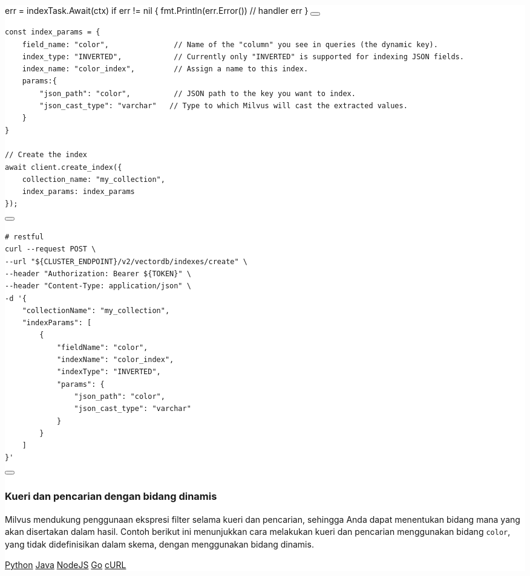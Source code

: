 err = indexTask.Await(ctx)
<span class="hljs-keyword">if</span> err != <span class="hljs-literal">nil</span> {
    fmt.Println(err.Error())
    <span class="hljs-comment">// handler err</span>
}
<button class="copy-code-btn"></button></code></pre>
<pre><code translate="no" class="language-javascript"><span class="hljs-keyword">const</span> index_params = {
    <span class="hljs-attr">field_name</span>: <span class="hljs-string">&quot;color&quot;</span>,               <span class="hljs-comment">// Name of the &quot;column&quot; you see in queries (the dynamic key).</span>
    <span class="hljs-attr">index_type</span>: <span class="hljs-string">&quot;INVERTED&quot;</span>,            <span class="hljs-comment">// Currently only &quot;INVERTED&quot; is supported for indexing JSON fields.</span>
    <span class="hljs-attr">index_name</span>: <span class="hljs-string">&quot;color_index&quot;</span>,         <span class="hljs-comment">// Assign a name to this index.</span>
    <span class="hljs-attr">params</span>:{
        <span class="hljs-string">&quot;json_path&quot;</span>: <span class="hljs-string">&quot;color&quot;</span>,          <span class="hljs-comment">// JSON path to the key you want to index.</span>
        <span class="hljs-string">&quot;json_cast_type&quot;</span>: <span class="hljs-string">&quot;varchar&quot;</span>   <span class="hljs-comment">// Type to which Milvus will cast the extracted values.</span>
    }
}

<span class="hljs-comment">// Create the index</span>
<span class="hljs-keyword">await</span> client.<span class="hljs-title function_">create_index</span>({
    <span class="hljs-attr">collection_name</span>: <span class="hljs-string">&quot;my_collection&quot;</span>,
    <span class="hljs-attr">index_params</span>: index_params
});
<button class="copy-code-btn"></button></code></pre>
<pre><code translate="no" class="language-bash"><span class="hljs-comment"># restful</span>
curl --request POST \
--url <span class="hljs-string">&quot;<span class="hljs-variable">${CLUSTER_ENDPOINT}</span>/v2/vectordb/indexes/create&quot;</span> \
--header <span class="hljs-string">&quot;Authorization: Bearer <span class="hljs-variable">${TOKEN}</span>&quot;</span> \
--header <span class="hljs-string">&quot;Content-Type: application/json&quot;</span> \
-d <span class="hljs-string">&#x27;{
    &quot;collectionName&quot;: &quot;my_collection&quot;,
    &quot;indexParams&quot;: [
        {
            &quot;fieldName&quot;: &quot;color&quot;,
            &quot;indexName&quot;: &quot;color_index&quot;,
            &quot;indexType&quot;: &quot;INVERTED&quot;,
            &quot;params&quot;: {
                &quot;json_path&quot;: &quot;color&quot;,
                &quot;json_cast_type&quot;: &quot;varchar&quot;
            }
        }
    ]
}&#x27;</span>
<button class="copy-code-btn"></button></code></pre>
<h3 id="Query-and-search-with-dynamic-field" class="common-anchor-header">Kueri dan pencarian dengan bidang dinamis</h3><p>Milvus mendukung penggunaan ekspresi filter selama kueri dan pencarian, sehingga Anda dapat menentukan bidang mana yang akan disertakan dalam hasil. Contoh berikut ini menunjukkan cara melakukan kueri dan pencarian menggunakan bidang <code translate="no">color</code>, yang tidak didefinisikan dalam skema, dengan menggunakan bidang dinamis.</p>
<div class="multipleCode">
   <a href="#python">Python</a> <a href="#java">Java</a> <a href="#javascript">NodeJS</a> <a href="#go">Go</a> <a href="#bash">cURL</a></div>